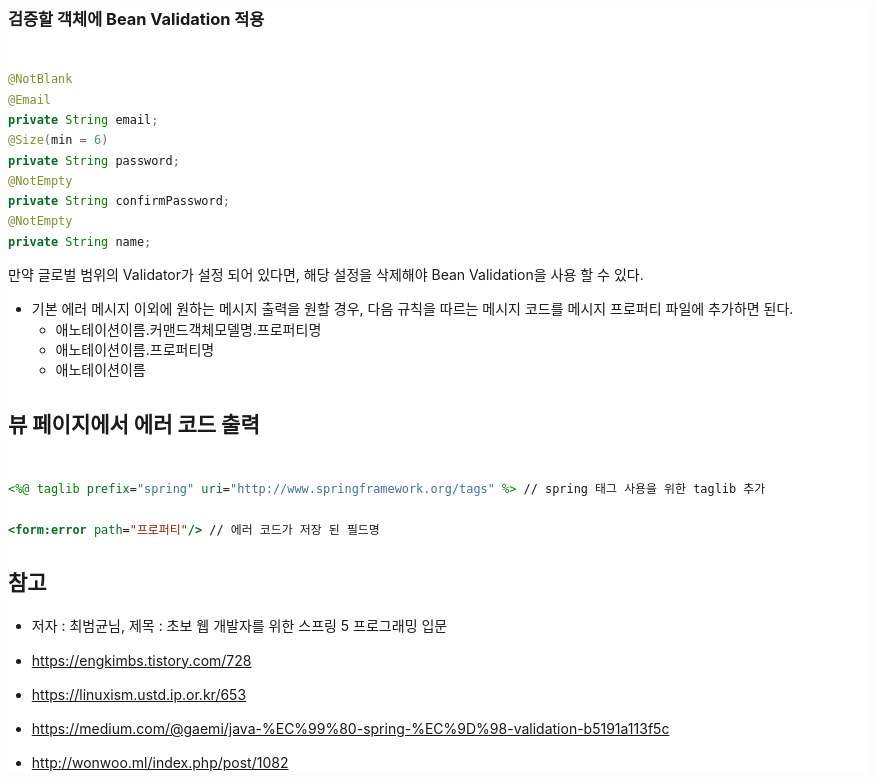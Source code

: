 ### 검증할 객체에 Bean Validation 적용

```java

@NotBlank
@Email
private String email;
@Size(min = 6)
private String password;
@NotEmpty
private String confirmPassword;
@NotEmpty
private String name;

```

만약 글로벌 범위의 Validator가 설정 되어 있다면, 해당 설정을 삭제해야 Bean Validation을 사용 할 수 있다.

* 기본 에러 메시지 이외에 원하는 메시지 출력을 원할 경우, 다음 규칙을 따르는 메시지 코드를 메시지 프로퍼티 파일에 추가하면 된다.
    * 애노테이션이름.커맨드객체모델명.프로퍼티명
    * 애노테이션이름.프로퍼티명
    * 애노테이션이름

## 뷰 페이지에서 에러 코드 출력

```jsp

<%@ taglib prefix="spring" uri="http://www.springframework.org/tags" %> // spring 태그 사용을 위한 taglib 추가

<form:error path="프로퍼티"/> // 에러 코드가 저장 된 필드명


```

    


## 참고

* 저자 : 최범균님, 제목 : 초보 웹 개발자를 위한 스프링 5 프로그래밍 입문

* https://engkimbs.tistory.com/728

* https://linuxism.ustd.ip.or.kr/653

* https://medium.com/@gaemi/java-%EC%99%80-spring-%EC%9D%98-validation-b5191a113f5c

* http://wonwoo.ml/index.php/post/1082